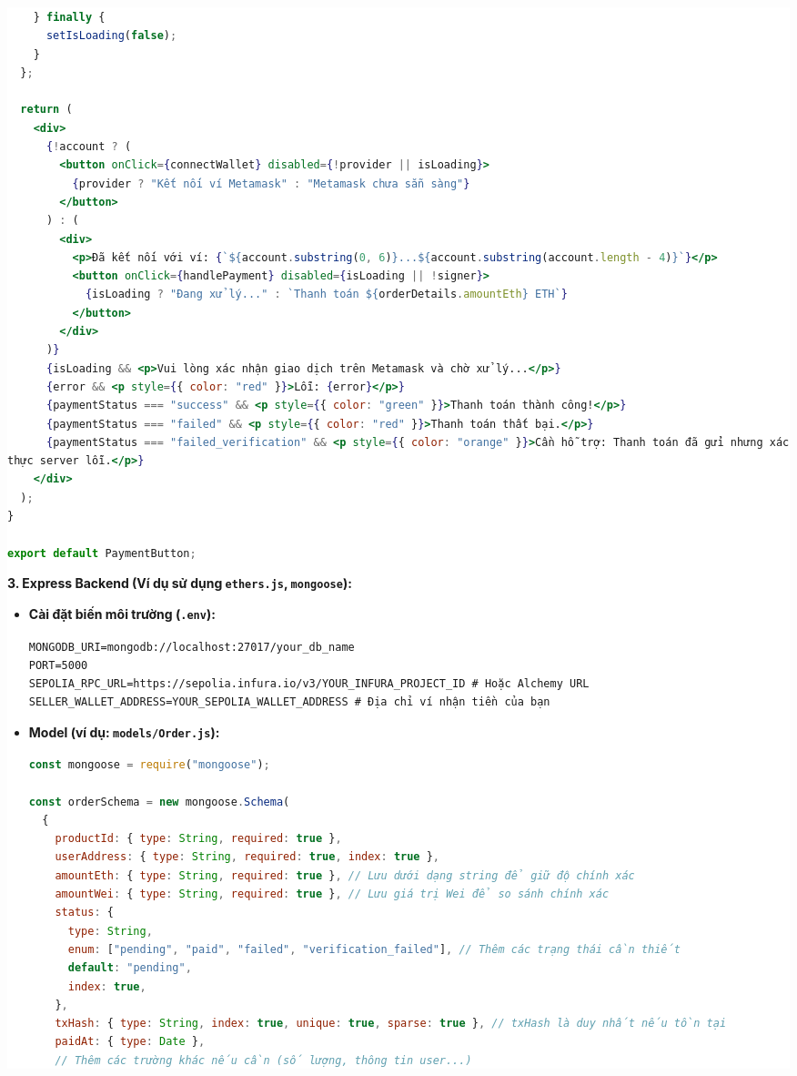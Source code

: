 ```jsx
    } finally {
      setIsLoading(false);
    }
  };

  return (
    <div>
      {!account ? (
        <button onClick={connectWallet} disabled={!provider || isLoading}>
          {provider ? "Kết nối ví Metamask" : "Metamask chưa sẵn sàng"}
        </button>
      ) : (
        <div>
          <p>Đã kết nối với ví: {`${account.substring(0, 6)}...${account.substring(account.length - 4)}`}</p>
          <button onClick={handlePayment} disabled={isLoading || !signer}>
            {isLoading ? "Đang xử lý..." : `Thanh toán ${orderDetails.amountEth} ETH`}
          </button>
        </div>
      )}
      {isLoading && <p>Vui lòng xác nhận giao dịch trên Metamask và chờ xử lý...</p>}
      {error && <p style={{ color: "red" }}>Lỗi: {error}</p>}
      {paymentStatus === "success" && <p style={{ color: "green" }}>Thanh toán thành công!</p>}
      {paymentStatus === "failed" && <p style={{ color: "red" }}>Thanh toán thất bại.</p>}
      {paymentStatus === "failed_verification" && <p style={{ color: "orange" }}>Cần hỗ trợ: Thanh toán đã gửi nhưng xác thực server lỗi.</p>}
    </div>
  );
}

export default PaymentButton;
```

**3. Express Backend (Ví dụ sử dụng `ethers.js`, `mongoose`):**

- **Cài đặt biến môi trường (`.env`):**

  ```
  MONGODB_URI=mongodb://localhost:27017/your_db_name
  PORT=5000
  SEPOLIA_RPC_URL=https://sepolia.infura.io/v3/YOUR_INFURA_PROJECT_ID # Hoặc Alchemy URL
  SELLER_WALLET_ADDRESS=YOUR_SEPOLIA_WALLET_ADDRESS # Địa chỉ ví nhận tiền của bạn
  ```

- **Model (ví dụ: `models/Order.js`):**

  ```javascript
  const mongoose = require("mongoose");

  const orderSchema = new mongoose.Schema(
    {
      productId: { type: String, required: true },
      userAddress: { type: String, required: true, index: true },
      amountEth: { type: String, required: true }, // Lưu dưới dạng string để giữ độ chính xác
      amountWei: { type: String, required: true }, // Lưu giá trị Wei để so sánh chính xác
      status: {
        type: String,
        enum: ["pending", "paid", "failed", "verification_failed"], // Thêm các trạng thái cần thiết
        default: "pending",
        index: true,
      },
      txHash: { type: String, index: true, unique: true, sparse: true }, // txHash là duy nhất nếu tồn tại
      paidAt: { type: Date },
      // Thêm các trường khác nếu cần (số lượng, thông tin user...)
  ```